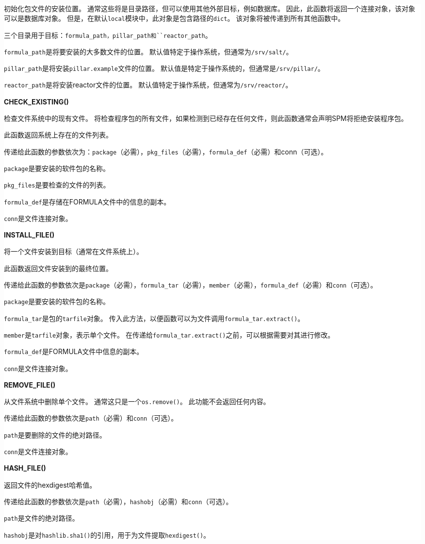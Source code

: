 初始化包文件的安装位置。 通常这些将是目录路径，但可以使用其他外部目标，例如数据库。 因此，此函数将返回一个连接对象，该对象可以是数据库对象。 但是，在默认`local`模块中，此对象是包含路径的`dict`。 该对象将被传递到所有其他函数中。

三个目录用于目标：`formula_path，pillar_path和``reactor_path`。

`formula_path`是将要安装的大多数文件的位置。 默认值特定于操作系统，但通常为`/srv/salt/`。

`pillar_path`是将安装`pillar.example`文件的位置。 默认值是特定于操作系统的，但通常是`/srv/pillar/`。

`reactor_path`是将安装reactor文件的位置。 默认值特定于操作系统，但通常为`/srv/reactor/`。

**CHECK_EXISTING()**

检查文件系统中的现有文件。 将检查程序包的所有文件，如果检测到已经存在任何文件，则此函数通常会声明SPM将拒绝安装程序包。

此函数返回系统上存在的文件列表。

传递给此函数的参数依次为：`package`（必需），`pkg_files`（必需），`formula_def`（必需）和conn（可选）。

`package`是要安装的软件包的名称。

`pkg_files`是要检查的文件的列表。

`formula_def`是存储在FORMULA文件中的信息的副本。

`conn`是文件连接对象。

**INSTALL_FILE()**

将一个文件安装到目标（通常在文件系统上）。

此函数返回文件安装到的最终位置。

传递给此函数的参数依次是`package`（必需），`formula_tar`（必需），`member`（必需），`formula_def`（必需）和`conn`（可选）。

`package`是要安装的软件包的名称。

`formula_tar`是包的`tarfile`对象。 传入此方法，以便函数可以为文件调用`formula_tar.extract()`。

`member`是`tarfile`对象，表示单个文件。 在传递给`formula_tar.extract()`之前，可以根据需要对其进行修改。

`formula_def`是FORMULA文件中信息的副本。

`conn`是文件连接对象。

**REMOVE_FILE()**

从文件系统中删除单个文件。 通常这只是一个`os.remove()`。 此功能不会返回任何内容。

传递给此函数的参数依次是`path`（必需）和`conn`（可选）。

`path`是要删除的文件的绝对路径。

`conn`是文件连接对象。

**HASH_FILE()**

返回文件的hexdigest哈希值。

传递给此函数的参数依次是`path`（必需），`hashobj`（必需）和`conn`（可选）。

`path`是文件的绝对路径。

`hashobj`是对`hashlib.sha1()`的引用，用于为文件提取`hexdigest()`。
